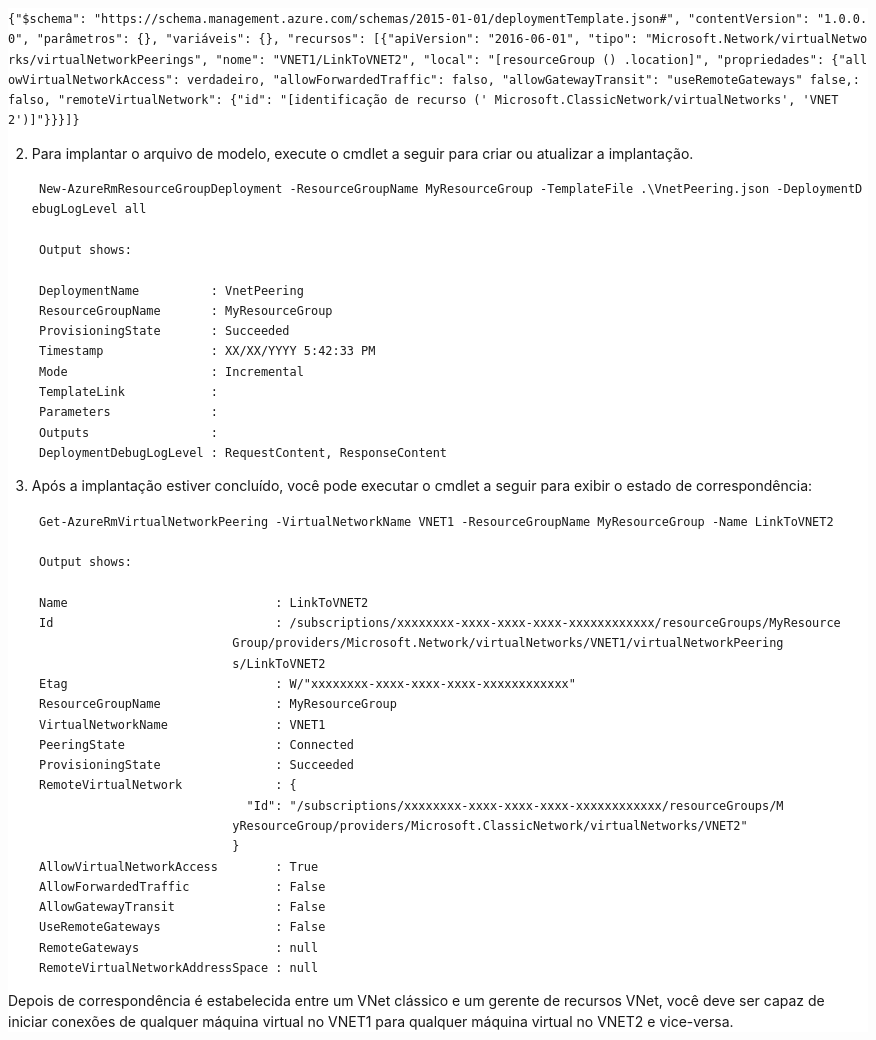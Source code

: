     {"$schema": "https://schema.management.azure.com/schemas/2015-01-01/deploymentTemplate.json#", "contentVersion": "1.0.0.0", "parâmetros": {}, "variáveis": {}, "recursos": [{"apiVersion": "2016-06-01", "tipo": "Microsoft.Network/virtualNetworks/virtualNetworkPeerings", "nome": "VNET1/LinkToVNET2", "local": "[resourceGroup () .location]", "propriedades": {"allowVirtualNetworkAccess": verdadeiro, "allowForwardedTraffic": falso, "allowGatewayTransit": "useRemoteGateways" false,: falso, "remoteVirtualNetwork": {"id": "[identificação de recurso (' Microsoft.ClassicNetwork/virtualNetworks', 'VNET2')]"}}}]}

2. Para implantar o arquivo de modelo, execute o cmdlet a seguir para criar ou atualizar a implantação.

        New-AzureRmResourceGroupDeployment -ResourceGroupName MyResourceGroup -TemplateFile .\VnetPeering.json -DeploymentDebugLogLevel all

        Output shows:

        DeploymentName          : VnetPeering
        ResourceGroupName       : MyResourceGroup
        ProvisioningState       : Succeeded
        Timestamp               : XX/XX/YYYY 5:42:33 PM
        Mode                    : Incremental
        TemplateLink            :
        Parameters              :
        Outputs                 :
        DeploymentDebugLogLevel : RequestContent, ResponseContent

3. Após a implantação estiver concluído, você pode executar o cmdlet a seguir para exibir o estado de correspondência:

        Get-AzureRmVirtualNetworkPeering -VirtualNetworkName VNET1 -ResourceGroupName MyResourceGroup -Name LinkToVNET2

        Output shows:

        Name                             : LinkToVNET2
        Id                               : /subscriptions/xxxxxxxx-xxxx-xxxx-xxxx-xxxxxxxxxxxx/resourceGroups/MyResource
                                   Group/providers/Microsoft.Network/virtualNetworks/VNET1/virtualNetworkPeering
                                   s/LinkToVNET2
        Etag                             : W/"xxxxxxxx-xxxx-xxxx-xxxx-xxxxxxxxxxxx"
        ResourceGroupName                : MyResourceGroup
        VirtualNetworkName               : VNET1
        PeeringState                     : Connected
        ProvisioningState                : Succeeded
        RemoteVirtualNetwork             : {
                                     "Id": "/subscriptions/xxxxxxxx-xxxx-xxxx-xxxx-xxxxxxxxxxxx/resourceGroups/M
                                   yResourceGroup/providers/Microsoft.ClassicNetwork/virtualNetworks/VNET2"
                                   }
        AllowVirtualNetworkAccess        : True
        AllowForwardedTraffic            : False
        AllowGatewayTransit              : False
        UseRemoteGateways                : False
        RemoteGateways                   : null
        RemoteVirtualNetworkAddressSpace : null

Depois de correspondência é estabelecida entre um VNet clássico e um gerente de recursos VNet, você deve ser capaz de iniciar conexões de qualquer máquina virtual no VNET1 para qualquer máquina virtual no VNET2 e vice-versa.
